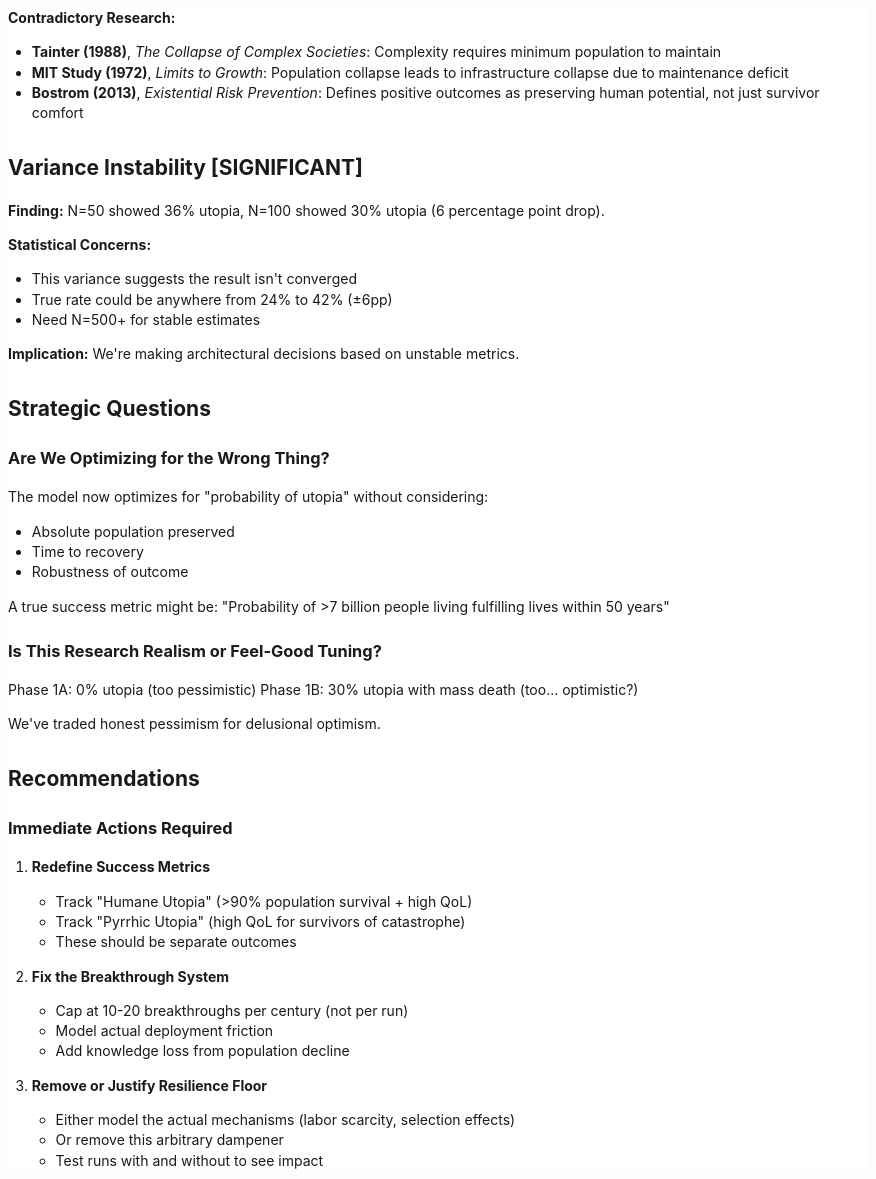 **Contradictory Research:**
- **Tainter (1988)**, *The Collapse of Complex Societies*: Complexity requires minimum population to maintain
- **MIT Study (1972)**, *Limits to Growth*: Population collapse leads to infrastructure collapse due to maintenance deficit
- **Bostrom (2013)**, *Existential Risk Prevention*: Defines positive outcomes as preserving human potential, not just survivor comfort

## Variance Instability [SIGNIFICANT]

**Finding:** N=50 showed 36% utopia, N=100 showed 30% utopia (6 percentage point drop).

**Statistical Concerns:**
- This variance suggests the result isn't converged
- True rate could be anywhere from 24% to 42% (±6pp)
- Need N=500+ for stable estimates

**Implication:** We're making architectural decisions based on unstable metrics.

## Strategic Questions

### Are We Optimizing for the Wrong Thing?

The model now optimizes for "probability of utopia" without considering:
- Absolute population preserved
- Time to recovery
- Robustness of outcome

A true success metric might be: "Probability of >7 billion people living fulfilling lives within 50 years"

### Is This Research Realism or Feel-Good Tuning?

Phase 1A: 0% utopia (too pessimistic)
Phase 1B: 30% utopia with mass death (too... optimistic?)

We've traded honest pessimism for delusional optimism.

## Recommendations

### Immediate Actions Required

1. **Redefine Success Metrics**
   - Track "Humane Utopia" (>90% population survival + high QoL)
   - Track "Pyrrhic Utopia" (high QoL for survivors of catastrophe)
   - These should be separate outcomes

2. **Fix the Breakthrough System**
   - Cap at 10-20 breakthroughs per century (not per run)
   - Model actual deployment friction
   - Add knowledge loss from population decline

3. **Remove or Justify Resilience Floor**
   - Either model the actual mechanisms (labor scarcity, selection effects)
   - Or remove this arbitrary dampener
   - Test runs with and without to see impact
